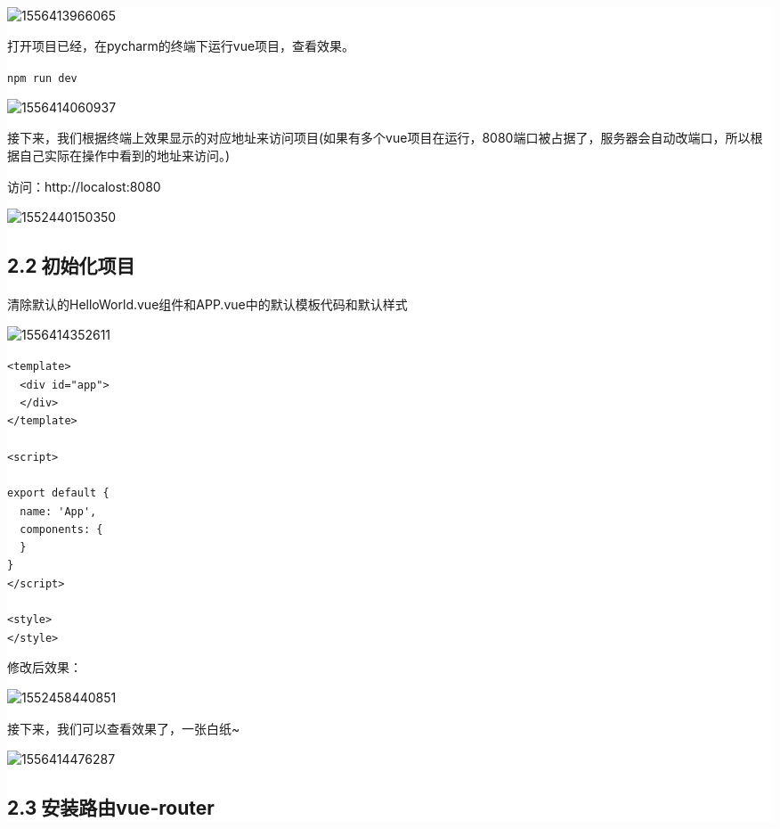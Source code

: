 ![1556413966065](assets/1556413966065.png)

打开项目已经，在pycharm的终端下运行vue项目，查看效果。

```
npm run dev
```

![1556414060937](assets/1556414060937.png)

接下来，我们根据终端上效果显示的对应地址来访问项目(如果有多个vue项目在运行，8080端口被占据了，服务器会自动改端口，所以根据自己实际在操作中看到的地址来访问。)

访问：http://localost:8080

![1552440150350](assets/1552440150350.png)

## 2.2 初始化项目

清除默认的HelloWorld.vue组件和APP.vue中的默认模板代码和默认样式

![1556414352611](assets/1556414352611.png)

```vue
<template>
  <div id="app">
  </div>
</template>

<script>

export default {
  name: 'App',
  components: {
  }
}
</script>

<style>
</style>

```

修改后效果：

![1552458440851](assets/1552458440851.png)



接下来，我们可以查看效果了，一张白纸~

![1556414476287](assets/1556414476287.png)



## 2.3 安装路由vue-router

